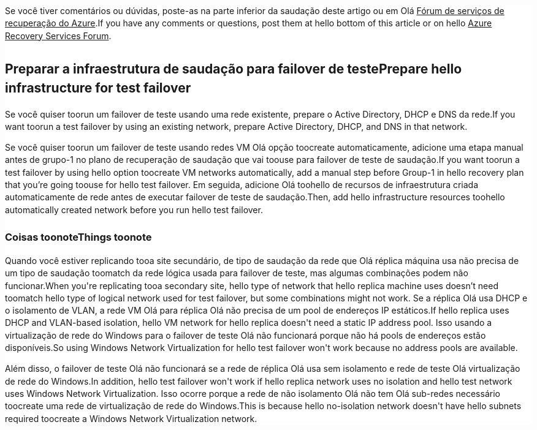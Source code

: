 <span data-ttu-id="86b8d-112">Se você tiver comentários ou dúvidas, poste-as na parte inferior da saudação deste artigo ou em Olá [Fórum de serviços de recuperação do Azure](https://social.msdn.microsoft.com/forums/azure/home?forum=hypervrecovmgr).</span><span class="sxs-lookup"><span data-stu-id="86b8d-112">If you have any comments or questions, post them at hello bottom of this article or on hello [Azure Recovery Services Forum](https://social.msdn.microsoft.com/forums/azure/home?forum=hypervrecovmgr).</span></span>


## <a name="prepare-hello-infrastructure-for-test-failover"></a><span data-ttu-id="86b8d-113">Preparar a infraestrutura de saudação para failover de teste</span><span class="sxs-lookup"><span data-stu-id="86b8d-113">Prepare hello infrastructure for test failover</span></span>
<span data-ttu-id="86b8d-114">Se você quiser toorun um failover de teste usando uma rede existente, prepare o Active Directory, DHCP e DNS da rede.</span><span class="sxs-lookup"><span data-stu-id="86b8d-114">If you want toorun a test failover by using an existing network, prepare Active Directory, DHCP, and DNS in that network.</span></span>

<span data-ttu-id="86b8d-115">Se você quiser toorun um failover de teste usando redes VM Olá opção toocreate automaticamente, adicione uma etapa manual antes de grupo-1 no plano de recuperação de saudação que vai toouse para failover de teste de saudação.</span><span class="sxs-lookup"><span data-stu-id="86b8d-115">If you want toorun a test failover by using hello option toocreate VM networks automatically, add a manual step before Group-1 in hello recovery plan that you’re going toouse for hello test failover.</span></span> <span data-ttu-id="86b8d-116">Em seguida, adicione Olá toohello de recursos de infraestrutura criada automaticamente de rede antes de executar failover de teste de saudação.</span><span class="sxs-lookup"><span data-stu-id="86b8d-116">Then, add hello infrastructure resources toohello automatically created network before you run hello test failover.</span></span>

### <a name="things-toonote"></a><span data-ttu-id="86b8d-117">Coisas toonote</span><span class="sxs-lookup"><span data-stu-id="86b8d-117">Things toonote</span></span>
<span data-ttu-id="86b8d-118">Quando você estiver replicando tooa site secundário, de tipo de saudação da rede que Olá réplica máquina usa não precisa de um tipo de saudação toomatch da rede lógica usada para failover de teste, mas algumas combinações podem não funcionar.</span><span class="sxs-lookup"><span data-stu-id="86b8d-118">When you're replicating tooa secondary site, hello type of network that hello replica machine uses doesn’t need toomatch hello type of logical network used for test failover, but some combinations might not work.</span></span> <span data-ttu-id="86b8d-119">Se a réplica Olá usa DHCP e o isolamento de VLAN, a rede VM Olá para réplica Olá não precisa de um pool de endereços IP estáticos.</span><span class="sxs-lookup"><span data-stu-id="86b8d-119">If hello replica uses DHCP and VLAN-based isolation, hello VM network for hello replica doesn't need a static IP address pool.</span></span> <span data-ttu-id="86b8d-120">Isso usando a virtualização de rede do Windows para o failover de teste Olá não funcionará porque não há pools de endereços estão disponíveis.</span><span class="sxs-lookup"><span data-stu-id="86b8d-120">So using Windows Network Virtualization for hello test failover won't work because no address pools are available.</span></span> 

<span data-ttu-id="86b8d-121">Além disso, o failover de teste Olá não funcionará se a rede de réplica Olá usa sem isolamento e rede de teste Olá virtualização de rede do Windows.</span><span class="sxs-lookup"><span data-stu-id="86b8d-121">In addition, hello test failover won't work if hello replica network uses no isolation and hello test network uses Windows Network Virtualization.</span></span> <span data-ttu-id="86b8d-122">Isso ocorre porque a rede de não isolamento Olá não tem Olá sub-redes necessário toocreate uma rede de virtualização de rede do Windows.</span><span class="sxs-lookup"><span data-stu-id="86b8d-122">This is because hello no-isolation network doesn't have hello subnets required toocreate a Windows Network Virtualization network.</span></span>
